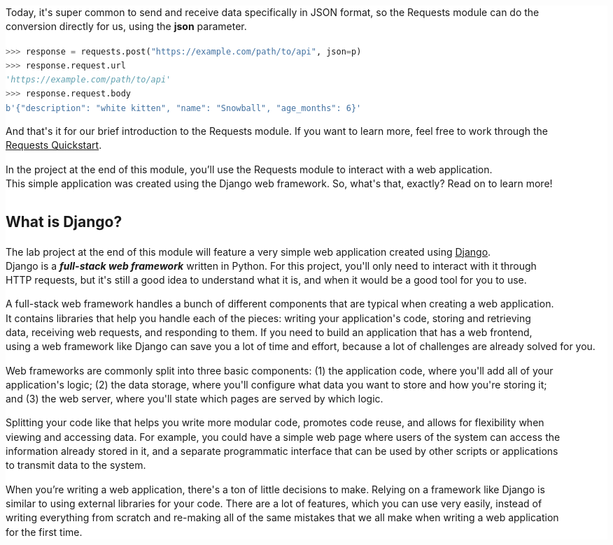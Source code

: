 Today, it's super common to send and receive data specifically in JSON format, so the Requests module can do the\
conversion directly for us, using the **json** parameter.

```Python
>>> response = requests.post("https://example.com/path/to/api", json=p)
>>> response.request.url
'https://example.com/path/to/api'
>>> response.request.body
b'{"description": "white kitten", "name": "Snowball", "age_months": 6}' 
```

And that's it for our brief introduction to the Requests module. If you want to learn more, feel free to work through the\
[Requests Quickstart](https://requests.readthedocs.io/en/master/user/quickstart/).

In the project at the end of this module, you’ll use the Requests module to interact with a web application.\
This simple application was created using the Django web framework. So, what's that, exactly? Read on to learn more!

## What is Django?

The lab project at the end of this module will feature a very simple web application created using [Django](https://djangoproject.com/).\
Django is a ***full-stack web framework*** written in Python. For this project, you'll only need to interact with it through\
HTTP requests, but it's still a good idea to understand what it is, and when it would be a good tool for you to use.

A full-stack web framework handles a bunch of different components that are typical when creating a web application.\
It contains libraries that help you handle each of the pieces: writing your application's code, storing and retrieving\
data, receiving web requests, and responding to them. If you need to build an application that has a web frontend,\
using a web framework like Django can save you a lot of time and effort, because a lot of challenges are already solved for you.

Web frameworks are commonly split into three basic components: (1) the application code, where you'll add all of your\
application's logic; (2) the data storage, where you'll configure what data you want to store and how you're storing it;\
and (3) the web server, where you'll state which pages are served by which logic.

Splitting your code like that helps you write more modular code, promotes code reuse, and allows for flexibility when\
viewing and accessing data. For example, you could have a simple web page where users of the system can access the\
information already stored in it, and a separate programmatic interface that can be used by other scripts or applications\
to transmit data to the system.

When you’re writing a web application, there's a ton of little decisions to make. Relying on a framework like Django is\
similar to using external libraries for your code. There are a lot of features, which you can use very easily, instead of\
writing everything from scratch and re-making all of the same mistakes that we all make when writing a web application\
for the first time.
